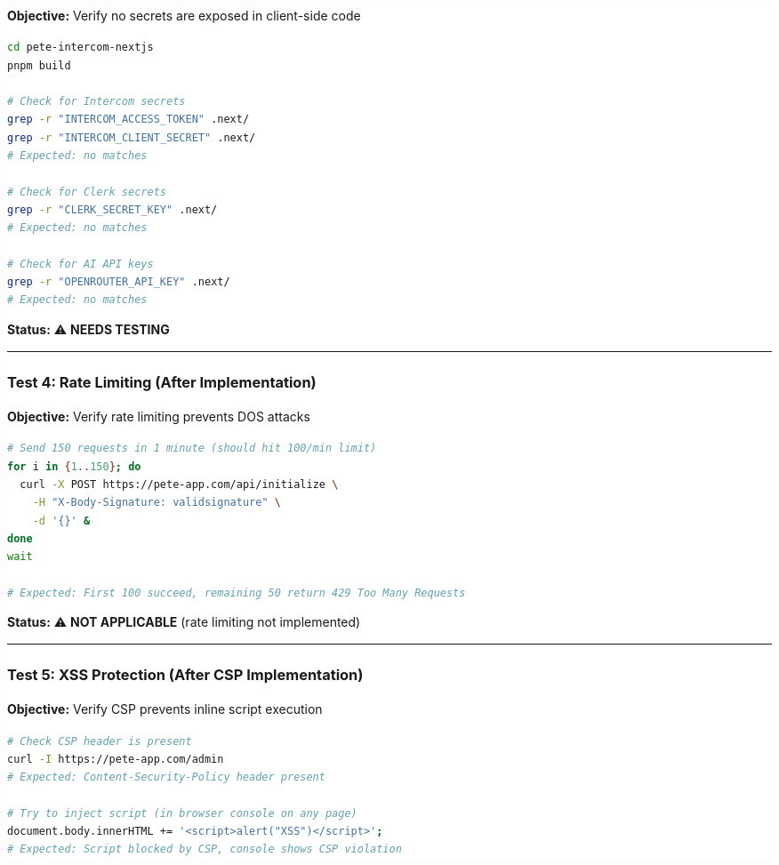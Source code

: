 **Objective:** Verify no secrets are exposed in client-side code

```bash
cd pete-intercom-nextjs
pnpm build

# Check for Intercom secrets
grep -r "INTERCOM_ACCESS_TOKEN" .next/
grep -r "INTERCOM_CLIENT_SECRET" .next/
# Expected: no matches

# Check for Clerk secrets
grep -r "CLERK_SECRET_KEY" .next/
# Expected: no matches

# Check for AI API keys
grep -r "OPENROUTER_API_KEY" .next/
# Expected: no matches
```

**Status:** ⚠️ **NEEDS TESTING**

---

### Test 4: Rate Limiting (After Implementation)

**Objective:** Verify rate limiting prevents DOS attacks

```bash
# Send 150 requests in 1 minute (should hit 100/min limit)
for i in {1..150}; do
  curl -X POST https://pete-app.com/api/initialize \
    -H "X-Body-Signature: validsignature" \
    -d '{}' &
done
wait

# Expected: First 100 succeed, remaining 50 return 429 Too Many Requests
```

**Status:** ⚠️ **NOT APPLICABLE** (rate limiting not implemented)

---

### Test 5: XSS Protection (After CSP Implementation)

**Objective:** Verify CSP prevents inline script execution

```bash
# Check CSP header is present
curl -I https://pete-app.com/admin
# Expected: Content-Security-Policy header present

# Try to inject script (in browser console on any page)
document.body.innerHTML += '<script>alert("XSS")</script>';
# Expected: Script blocked by CSP, console shows CSP violation
```
